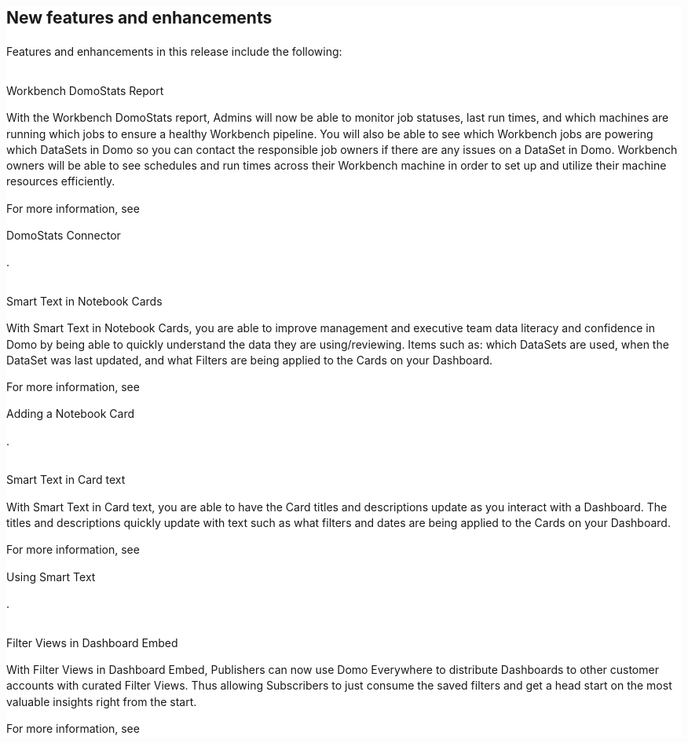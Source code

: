 

New features and enhancements
-------------------------------

Features and enhancements in this release include the following:

##
 Workbench DomoStats Report

With the Workbench DomoStats report, Admins will now be able to monitor job statuses, last run times, and which machines are running which jobs to ensure a healthy Workbench pipeline. You will also be able to see which Workbench jobs are powering which DataSets in Domo so you can contact the responsible job owners if there are any issues on a DataSet in Domo. Workbench owners will be able to see schedules and run times across their Workbench machine in order to set up and utilize their machine resources efficiently.


 For more information, see

DomoStats Connector

.

##
 Smart Text in Notebook Cards

With Smart Text in Notebook Cards, you are able to improve management and executive team data literacy and confidence in Domo by being able to quickly understand the data they are using/reviewing. Items such as: which DataSets are used, when the DataSet was last updated, and what Filters are being applied to the Cards on your Dashboard.


 For more information, see

Adding a Notebook Card

.

##
 Smart Text in Card text

With Smart Text in Card text, you are able to have the Card titles and descriptions update as you interact with a Dashboard. The titles and descriptions quickly update with text such as what filters and dates are being applied to the Cards on your Dashboard.


 For more information, see

Using Smart Text

.

##
 Filter Views in Dashboard Embed

With Filter Views in Dashboard Embed, Publishers can now use Domo Everywhere to distribute Dashboards to other customer accounts with curated Filter Views. Thus allowing Subscribers to just consume the saved filters and get a head start on the most valuable insights right from the start.


 For more information, see
